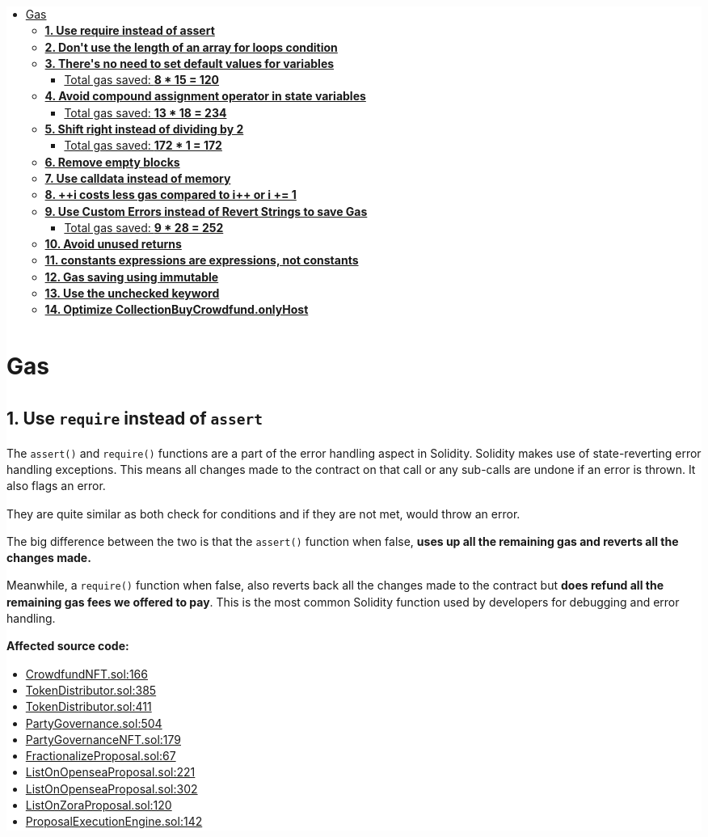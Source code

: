 - [Gas](#gas)
    - [**1. Use require instead of assert**](#1-use-require-instead-of-assert)
    - [**2. Don't use the length of an array for loops condition**](#2-dont-use-the-length-of-an-array-for-loops-condition)
    - [**3. There's no need to set default values for variables**](#3-theres-no-need-to-set-default-values-for-variables)
        - [Total gas saved: **8 * 15 = 120**](#total-gas-saved-8--15--120)
    - [**4. Avoid compound assignment operator in state variables**](#4-avoid-compound-assignment-operator-in-state-variables)
        - [Total gas saved: **13 * 18 = 234**](#total-gas-saved-13--18--234)
    - [**5. Shift right instead of dividing by 2**](#5-shift-right-instead-of-dividing-by-2)
        - [Total gas saved: **172 * 1 = 172**](#total-gas-saved-172--1--172)
    - [**6. Remove empty blocks**](#6-remove-empty-blocks)
    - [**7. Use calldata instead of memory**](#7-use-calldata-instead-of-memory)
    - [**8. ++i costs less gas compared to i++ or i += 1**](#8-i-costs-less-gas-compared-to-i-or-i--1)
    - [**9. Use Custom Errors instead of Revert Strings to save Gas**](#9-use-custom-errors-instead-of-revert-strings-to-save-gas)
        - [Total gas saved: **9 * 28 = 252**](#total-gas-saved-9--28--252)
    - [**10. Avoid unused returns**](#10-avoid-unused-returns)
    - [**11. constants expressions are expressions, not constants**](#11-constants-expressions-are-expressions-not-constants)
    - [**12. Gas saving using immutable**](#12-gas-saving-using-immutable)
    - [**13. Use the unchecked keyword**](#13-use-the-unchecked-keyword)
    - [**14. Optimize CollectionBuyCrowdfund.onlyHost**](#14-optimize-collectionbuycrowdfundonlyhost)

# Gas

## **1. Use `require` instead of `assert`**

The `assert()` and `require()` functions are a part of the error handling aspect in Solidity. Solidity makes use of state-reverting error handling exceptions. This means all changes made to the contract on that call or any sub-calls are undone if an error is thrown. It also flags an error.

They are quite similar as both check for conditions and if they are not met, would throw an error.

The big difference between the two is that the `assert()` function when false, **uses up all the remaining gas and reverts all the changes made.**

Meanwhile, a `require()` function when false, also reverts back all the changes made to the contract but **does refund all the remaining gas fees we offered to pay**. This is the most common Solidity function used by developers for debugging and error handling.

**Affected source code:**

- [CrowdfundNFT.sol:166](https://github.com/PartyDAO/party-contracts-c4/blob/3896577b8f0fa16cba129dc2867aba786b730c1b/contracts/crowdfund/CrowdfundNFT.sol#L166)
- [TokenDistributor.sol:385](https://github.com/PartyDAO/party-contracts-c4/blob/3896577b8f0fa16cba129dc2867aba786b730c1b/contracts/distribution/TokenDistributor.sol#L385)
- [TokenDistributor.sol:411](https://github.com/PartyDAO/party-contracts-c4/blob/3896577b8f0fa16cba129dc2867aba786b730c1b/contracts/distribution/TokenDistributor.sol#L411)
- [PartyGovernance.sol:504](https://github.com/PartyDAO/party-contracts-c4/blob/3896577b8f0fa16cba129dc2867aba786b730c1b/contracts/party/PartyGovernance.sol#L504)
- [PartyGovernanceNFT.sol:179](https://github.com/PartyDAO/party-contracts-c4/blob/3896577b8f0fa16cba129dc2867aba786b730c1b/contracts/party/PartyGovernanceNFT.sol#L179)
- [FractionalizeProposal.sol:67](https://github.com/PartyDAO/party-contracts-c4/blob/3896577b8f0fa16cba129dc2867aba786b730c1b/contracts/proposals/FractionalizeProposal.sol#L67)
- [ListOnOpenseaProposal.sol:221](https://github.com/PartyDAO/party-contracts-c4/blob/3896577b8f0fa16cba129dc2867aba786b730c1b/contracts/proposals/ListOnOpenseaProposal.sol#L221)
- [ListOnOpenseaProposal.sol:302](https://github.com/PartyDAO/party-contracts-c4/blob/3896577b8f0fa16cba129dc2867aba786b730c1b/contracts/proposals/ListOnOpenseaProposal.sol#L302)
- [ListOnZoraProposal.sol:120](https://github.com/PartyDAO/party-contracts-c4/blob/3896577b8f0fa16cba129dc2867aba786b730c1b/contracts/proposals/ListOnZoraProposal.sol#L120)
- [ProposalExecutionEngine.sol:142](https://github.com/PartyDAO/party-contracts-c4/blob/3896577b8f0fa16cba129dc2867aba786b730c1b/contracts/proposals/ProposalExecutionEngine.sol#L142)